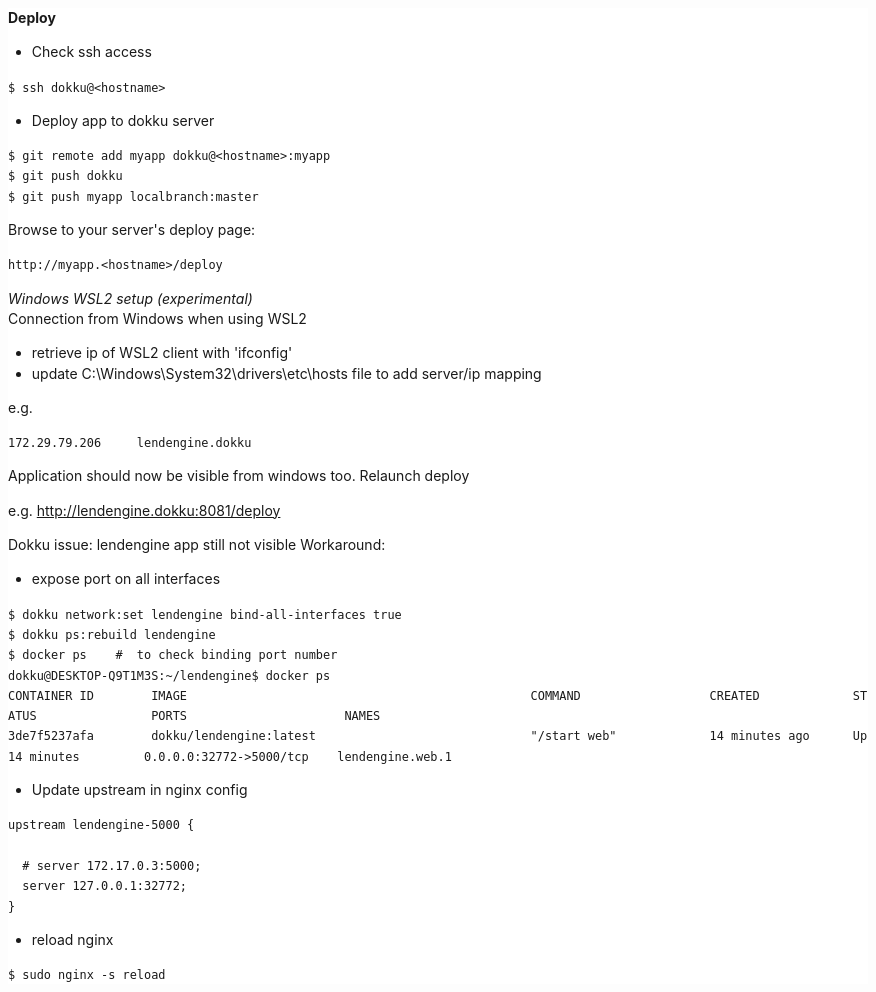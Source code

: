 **Deploy**  
* Check ssh access
```
$ ssh dokku@<hostname>
```

* Deploy app to dokku server
```
$ git remote add myapp dokku@<hostname>:myapp
$ git push dokku
$ git push myapp localbranch:master
```

Browse to your server's deploy page:  
```
http://myapp.<hostname>/deploy
```

*Windows WSL2 setup (experimental)*  
Connection from Windows when using WSL2
- retrieve ip of WSL2 client with 'ifconfig'
- update C:\Windows\System32\drivers\etc\hosts file to add server/ip mapping

e.g.
```
172.29.79.206     lendengine.dokku 
```
Application should now be visible from windows too. Relaunch deploy

e.g.
http://lendengine.dokku:8081/deploy

Dokku issue: lendengine app still not visible
Workaround:
- expose port on all interfaces
```
$ dokku network:set lendengine bind-all-interfaces true
$ dokku ps:rebuild lendengine
$ docker ps    #  to check binding port number 
dokku@DESKTOP-Q9T1M3S:~/lendengine$ docker ps
CONTAINER ID        IMAGE                                                COMMAND                  CREATED             STATUS                PORTS                      NAMES
3de7f5237afa        dokku/lendengine:latest                              "/start web"             14 minutes ago      Up 14 minutes         0.0.0.0:32772->5000/tcp    lendengine.web.1
```
- Update upstream in nginx config
```
upstream lendengine-5000 {

  # server 172.17.0.3:5000;
  server 127.0.0.1:32772;
}
```
- reload nginx
```
$ sudo nginx -s reload
```

